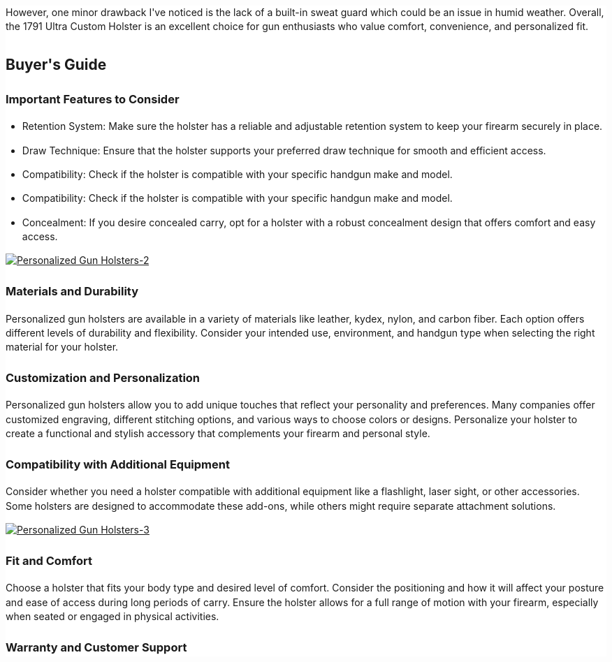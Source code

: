 However, one minor drawback I've noticed is the lack of a built-in sweat guard which could be an issue in humid weather. Overall, the 1791 Ultra Custom Holster is an excellent choice for gun enthusiasts who value comfort, convenience, and personalized fit.

## Buyer's Guide

### Important Features to Consider

- Retention System: Make sure the holster has a reliable and adjustable retention system to keep your firearm securely in place.

- Draw Technique: Ensure that the holster supports your preferred draw technique for smooth and efficient access.

- Compatibility: Check if the holster is compatible with your specific handgun make and model.

- Compatibility: Check if the holster is compatible with your specific handgun make and model.

- Concealment: If you desire concealed carry, opt for a holster with a robust concealment design that offers comfort and easy access.

<div><a href="https://serp.ly/@universityofguns/amazon/personalized-gun-holsters?utm_source=universityofguns&utm_medium=organic&utm_campaign=website"><img src="https://imagedelivery.net/vy2bglCGN6hEeWOnSe2c7A/Personalized+Gun+Holsters-2/public" alt="Personalized Gun Holsters-2"></a></div>

### Materials and Durability

Personalized gun holsters are available in a variety of materials like leather, kydex, nylon, and carbon fiber. Each option offers different levels of durability and flexibility. Consider your intended use, environment, and handgun type when selecting the right material for your holster.

### Customization and Personalization

Personalized gun holsters allow you to add unique touches that reflect your personality and preferences. Many companies offer customized engraving, different stitching options, and various ways to choose colors or designs. Personalize your holster to create a functional and stylish accessory that complements your firearm and personal style.

### Compatibility with Additional Equipment

Consider whether you need a holster compatible with additional equipment like a flashlight, laser sight, or other accessories. Some holsters are designed to accommodate these add-ons, while others might require separate attachment solutions.

<div><a href="https://serp.ly/@universityofguns/amazon/personalized-gun-holsters?utm_source=universityofguns&utm_medium=organic&utm_campaign=website"><img src="https://imagedelivery.net/vy2bglCGN6hEeWOnSe2c7A/Personalized+Gun+Holsters-3/public" alt="Personalized Gun Holsters-3"></a></div>

### Fit and Comfort

Choose a holster that fits your body type and desired level of comfort. Consider the positioning and how it will affect your posture and ease of access during long periods of carry. Ensure the holster allows for a full range of motion with your firearm, especially when seated or engaged in physical activities.

### Warranty and Customer Support
